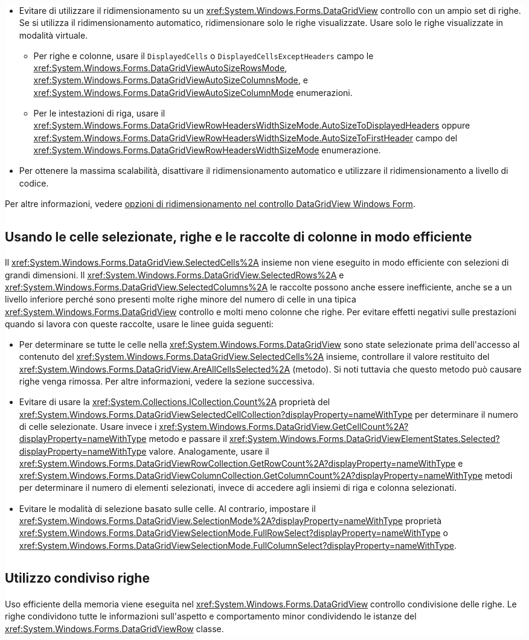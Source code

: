 -   Evitare di utilizzare il ridimensionamento su un <xref:System.Windows.Forms.DataGridView> controllo con un ampio set di righe. Se si utilizza il ridimensionamento automatico, ridimensionare solo le righe visualizzate. Usare solo le righe visualizzate in modalità virtuale.  
  
    -   Per righe e colonne, usare il `DisplayedCells` o `DisplayedCellsExceptHeaders` campo le <xref:System.Windows.Forms.DataGridViewAutoSizeRowsMode>, <xref:System.Windows.Forms.DataGridViewAutoSizeColumnsMode>, e <xref:System.Windows.Forms.DataGridViewAutoSizeColumnMode> enumerazioni.  
  
    -   Per le intestazioni di riga, usare il <xref:System.Windows.Forms.DataGridViewRowHeadersWidthSizeMode.AutoSizeToDisplayedHeaders> oppure <xref:System.Windows.Forms.DataGridViewRowHeadersWidthSizeMode.AutoSizeToFirstHeader> campo del <xref:System.Windows.Forms.DataGridViewRowHeadersWidthSizeMode> enumerazione.  
  
-   Per ottenere la massima scalabilità, disattivare il ridimensionamento automatico e utilizzare il ridimensionamento a livello di codice.  
  
 Per altre informazioni, vedere [opzioni di ridimensionamento nel controllo DataGridView Windows Form](sizing-options-in-the-windows-forms-datagridview-control.md).  
  
## <a name="using-the-selected-cells-rows-and-columns-collections-efficiently"></a>Usando le celle selezionate, righe e le raccolte di colonne in modo efficiente  
 Il <xref:System.Windows.Forms.DataGridView.SelectedCells%2A> insieme non viene eseguito in modo efficiente con selezioni di grandi dimensioni. Il <xref:System.Windows.Forms.DataGridView.SelectedRows%2A> e <xref:System.Windows.Forms.DataGridView.SelectedColumns%2A> le raccolte possono anche essere inefficiente, anche se a un livello inferiore perché sono presenti molte righe minore del numero di celle in una tipica <xref:System.Windows.Forms.DataGridView> controllo e molti meno colonne che righe. Per evitare effetti negativi sulle prestazioni quando si lavora con queste raccolte, usare le linee guida seguenti:  
  
-   Per determinare se tutte le celle nella <xref:System.Windows.Forms.DataGridView> sono state selezionate prima dell'accesso al contenuto del <xref:System.Windows.Forms.DataGridView.SelectedCells%2A> insieme, controllare il valore restituito del <xref:System.Windows.Forms.DataGridView.AreAllCellsSelected%2A> (metodo). Si noti tuttavia che questo metodo può causare righe venga rimossa. Per altre informazioni, vedere la sezione successiva.  
  
-   Evitare di usare la <xref:System.Collections.ICollection.Count%2A> proprietà del <xref:System.Windows.Forms.DataGridViewSelectedCellCollection?displayProperty=nameWithType> per determinare il numero di celle selezionate. Usare invece i <xref:System.Windows.Forms.DataGridView.GetCellCount%2A?displayProperty=nameWithType> metodo e passare il <xref:System.Windows.Forms.DataGridViewElementStates.Selected?displayProperty=nameWithType> valore. Analogamente, usare il <xref:System.Windows.Forms.DataGridViewRowCollection.GetRowCount%2A?displayProperty=nameWithType> e <xref:System.Windows.Forms.DataGridViewColumnCollection.GetColumnCount%2A?displayProperty=nameWithType> metodi per determinare il numero di elementi selezionati, invece di accedere agli insiemi di riga e colonna selezionati.  
  
-   Evitare le modalità di selezione basato sulle celle. Al contrario, impostare il <xref:System.Windows.Forms.DataGridView.SelectionMode%2A?displayProperty=nameWithType> proprietà <xref:System.Windows.Forms.DataGridViewSelectionMode.FullRowSelect?displayProperty=nameWithType> o <xref:System.Windows.Forms.DataGridViewSelectionMode.FullColumnSelect?displayProperty=nameWithType>.  
  
## <a name="using-shared-rows"></a>Utilizzo condiviso righe  
 Uso efficiente della memoria viene eseguita nel <xref:System.Windows.Forms.DataGridView> controllo condivisione delle righe. Le righe condividono tutte le informazioni sull'aspetto e comportamento minor condividendo le istanze del <xref:System.Windows.Forms.DataGridViewRow> classe.  
  